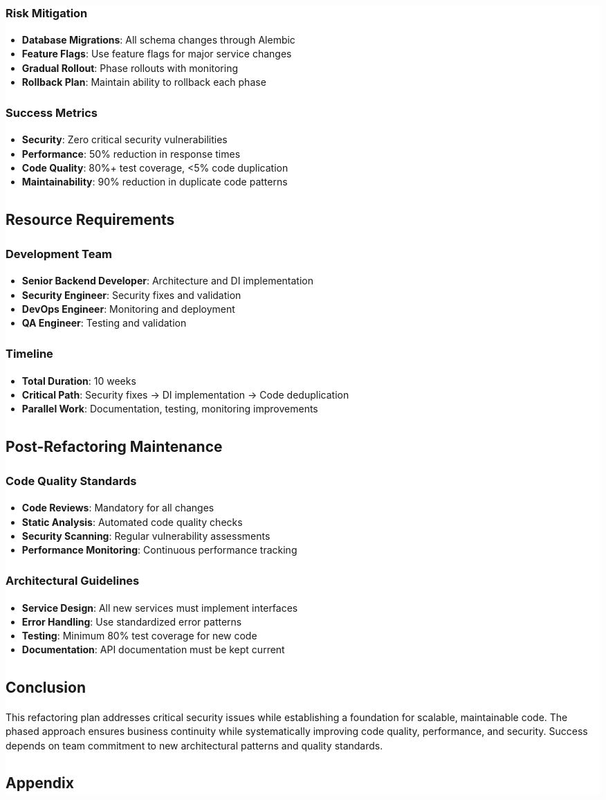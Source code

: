 ### Risk Mitigation
- **Database Migrations**: All schema changes through Alembic
- **Feature Flags**: Use feature flags for major service changes
- **Gradual Rollout**: Phase rollouts with monitoring
- **Rollback Plan**: Maintain ability to rollback each phase

### Success Metrics
- **Security**: Zero critical security vulnerabilities
- **Performance**: 50% reduction in response times
- **Code Quality**: 80%+ test coverage, <5% code duplication
- **Maintainability**: 90% reduction in duplicate code patterns

## Resource Requirements

### Development Team
- **Senior Backend Developer**: Architecture and DI implementation
- **Security Engineer**: Security fixes and validation
- **DevOps Engineer**: Monitoring and deployment
- **QA Engineer**: Testing and validation

### Timeline
- **Total Duration**: 10 weeks
- **Critical Path**: Security fixes → DI implementation → Code deduplication
- **Parallel Work**: Documentation, testing, monitoring improvements

## Post-Refactoring Maintenance

### Code Quality Standards
- **Code Reviews**: Mandatory for all changes
- **Static Analysis**: Automated code quality checks
- **Security Scanning**: Regular vulnerability assessments
- **Performance Monitoring**: Continuous performance tracking

### Architectural Guidelines
- **Service Design**: All new services must implement interfaces
- **Error Handling**: Use standardized error patterns
- **Testing**: Minimum 80% test coverage for new code
- **Documentation**: API documentation must be kept current

## Conclusion

This refactoring plan addresses critical security issues while establishing a foundation for scalable, maintainable code. The phased approach ensures business continuity while systematically improving code quality, performance, and security. Success depends on team commitment to new architectural patterns and quality standards.

## Appendix
